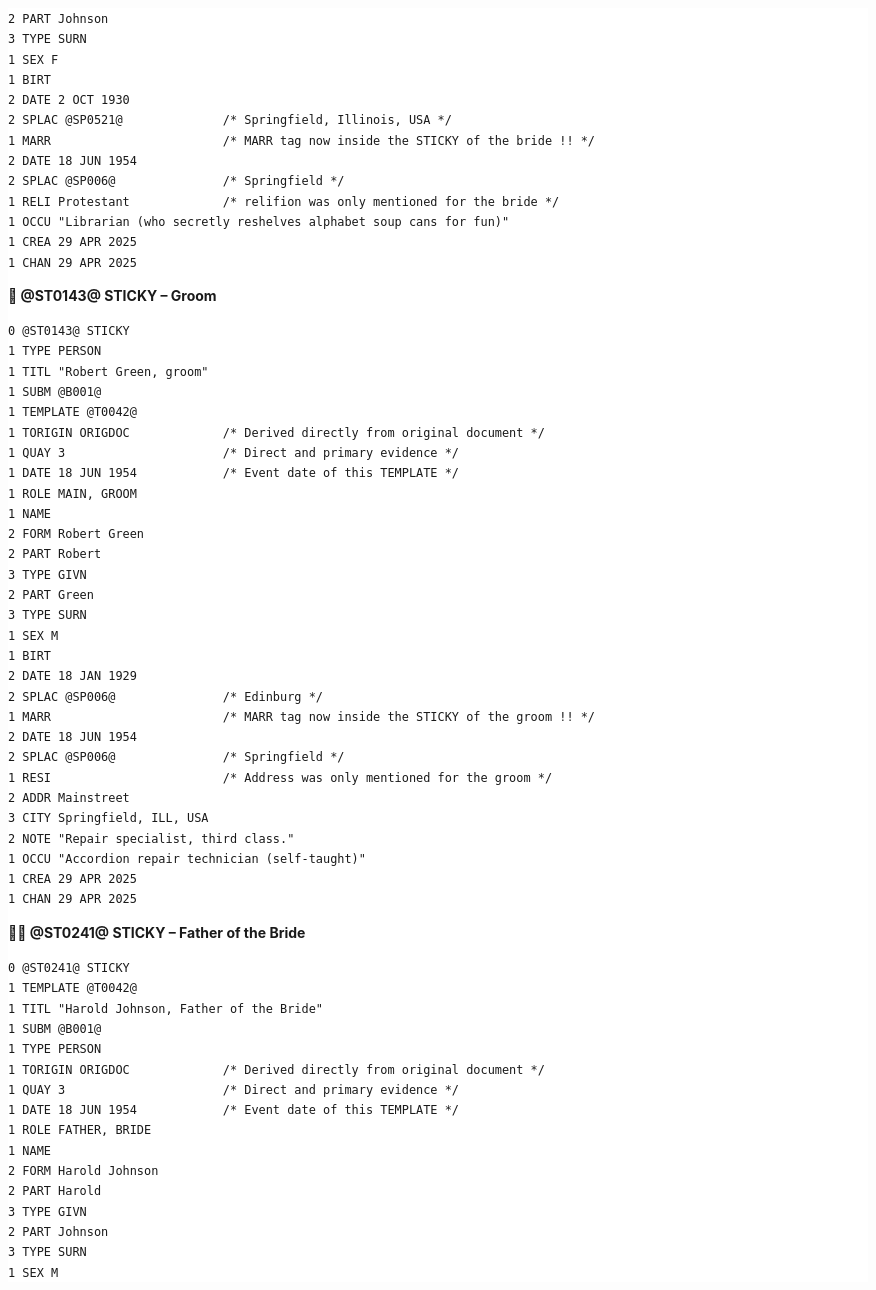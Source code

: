 ```gedcom
2 PART Johnson
3 TYPE SURN
1 SEX F
1 BIRT
2 DATE 2 OCT 1930
2 SPLAC @SP0521@              /* Springfield, Illinois, USA */
1 MARR                        /* MARR tag now inside the STICKY of the bride !! */
2 DATE 18 JUN 1954
2 SPLAC @SP006@               /* Springfield */
1 RELI Protestant             /* relifion was only mentioned for the bride */
1 OCCU "Librarian (who secretly reshelves alphabet soup cans for fun)"
1 CREA 29 APR 2025
1 CHAN 29 APR 2025
```
**🤵 @ST0143@ STICKY – Groom**
```gedcom
0 @ST0143@ STICKY
1 TYPE PERSON
1 TITL "Robert Green, groom"
1 SUBM @B001@
1 TEMPLATE @T0042@
1 TORIGIN ORIGDOC             /* Derived directly from original document */
1 QUAY 3                      /* Direct and primary evidence */
1 DATE 18 JUN 1954            /* Event date of this TEMPLATE */
1 ROLE MAIN, GROOM
1 NAME
2 FORM Robert Green
2 PART Robert
3 TYPE GIVN
2 PART Green
3 TYPE SURN
1 SEX M
1 BIRT
2 DATE 18 JAN 1929
2 SPLAC @SP006@               /* Edinburg */
1 MARR                        /* MARR tag now inside the STICKY of the groom !! */
2 DATE 18 JUN 1954
2 SPLAC @SP006@               /* Springfield */
1 RESI                        /* Address was only mentioned for the groom */
2 ADDR Mainstreet
3 CITY Springfield, ILL, USA
2 NOTE "Repair specialist, third class."
1 OCCU "Accordion repair technician (self-taught)"
1 CREA 29 APR 2025
1 CHAN 29 APR 2025
```
**👨‍🦳 @ST0241@ STICKY – Father of the Bride**
```gedcom
0 @ST0241@ STICKY
1 TEMPLATE @T0042@
1 TITL "Harold Johnson, Father of the Bride"
1 SUBM @B001@
1 TYPE PERSON
1 TORIGIN ORIGDOC             /* Derived directly from original document */
1 QUAY 3                      /* Direct and primary evidence */
1 DATE 18 JUN 1954            /* Event date of this TEMPLATE */
1 ROLE FATHER, BRIDE
1 NAME
2 FORM Harold Johnson
2 PART Harold
3 TYPE GIVN
2 PART Johnson
3 TYPE SURN
1 SEX M
```